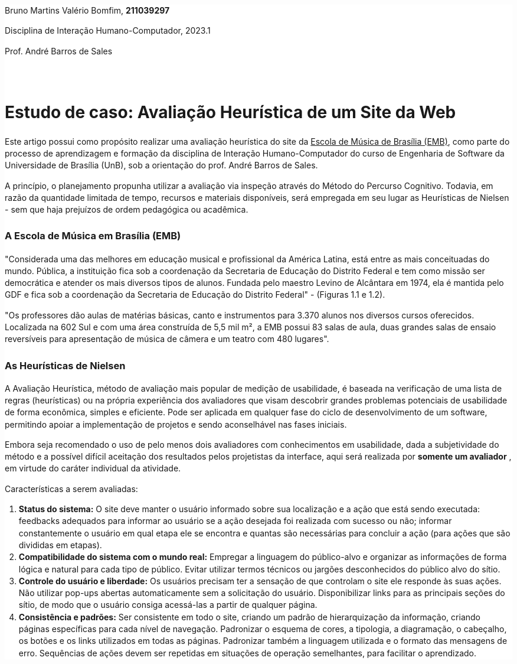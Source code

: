 Bruno Martins Valério Bomfim, **211039297**

Disciplina de Interação Humano-Computador, 2023.1

Prof. André Barros de Sales

<br>

# **Estudo de caso: Avaliação Heurística de um Site da Web**

Este artigo possui como propósito realizar uma avaliação heurística do site da [Escola de Música de Brasília (EMB)](https://www.escolademusicadebrasilia.com/), como parte do processo de aprendizagem e formação da disciplina de Interação Humano-Computador do curso de Engenharia de Software da Universidade de Brasília (UnB), sob a orientação do prof. André Barros de Sales.

A princípio, o planejamento propunha utilizar a avaliação via inspeção através do Método do Percurso Cognitivo. Todavia, em razão da quantidade limitada de tempo, recursos e materiais disponíveis, será empregada em seu lugar as Heurísticas de Nielsen - sem que haja prejuízos de ordem pedagógica ou acadêmica.

### A Escola de Música em Brasília (EMB)

"Considerada uma das melhores em educação musical e profissional da América Latina, está entre as mais conceituadas do mundo. Pública, a instituição fica sob a coordenação da Secretaria de Educação do Distrito Federal e tem como missão ser democrática e atender os mais diversos tipos de alunos. Fundada pelo maestro Levino de Alcântara em 1974, ela é mantida pelo GDF e fica sob a coordenação da Secretaria de Educação do Distrito Federal" - (Figuras 1.1 e 1.2).

"Os professores dão aulas de matérias básicas, canto e instrumentos para 3.370 alunos nos diversos cursos oferecidos. Localizada na 602 Sul e com uma área construída de 5,5 mil m², a EMB possui 83 salas de aula, duas grandes salas de ensaio reversíveis para apresentação de música de câmera e um teatro com 480 lugares".

### **As Heurísticas de Nielsen**

A Avaliação Heurística, método de avaliação mais popular de medição de usabilidade, é baseada na verificação de uma lista de regras (heurísticas) ou na própria experiência dos avaliadores que visam descobrir grandes problemas potenciais de usabilidade de forma econômica, simples e eficiente. Pode ser aplicada em qualquer fase do ciclo de desenvolvimento de um software, permitindo apoiar a implementação de projetos e sendo aconselhável nas fases iniciais.

Embora seja recomendado o uso de pelo menos dois avaliadores com conhecimentos em usabilidade, dada a subjetividade do método e a possível difícil aceitação dos resultados pelos projetistas da interface, aqui será realizada por **somente um avaliador** , em virtude do caráter individual da atividade.

Características a serem avaliadas:

1. **Status do sistema:** O site deve manter o usuário informado sobre sua localização e a ação que está sendo executada: feedbacks adequados para informar ao usuário se a ação desejada foi realizada com sucesso ou não; informar constantemente o usuário em qual etapa ele se encontra e quantas são necessárias para concluir a ação (para ações que são divididas em etapas).
2. **Compatibilidade do sistema com o mundo real:** Empregar a linguagem do público-alvo e organizar as informações de forma lógica e natural para cada tipo de público. Evitar utilizar termos técnicos ou jargões desconhecidos do público alvo do sítio.
3. **Controle do usuário e liberdade:** Os usuários precisam ter a sensação de que controlam o site ele responde às suas ações. Não utilizar pop-ups abertas automaticamente sem a solicitação do usuário. Disponibilizar links para as principais seções do sítio, de modo que o usuário consiga acessá-las a partir de qualquer página.
4. **Consistência e padrões:** Ser consistente em todo o site, criando um padrão de hierarquização da informação, criando páginas específicas para cada nível de navegação. Padronizar o esquema de cores, a tipologia, a diagramação, o cabeçalho, os botões e os links utilizados em todas as páginas. Padronizar também a linguagem utilizada e o formato das mensagens de erro. Sequências de ações devem ser repetidas em situações de operação semelhantes, para facilitar o aprendizado.